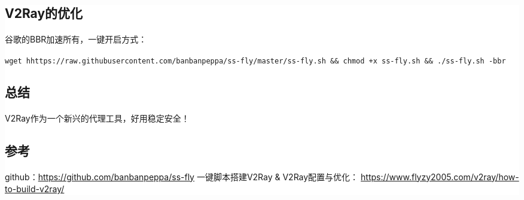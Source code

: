## V2Ray的优化
谷歌的BBR加速所有，一键开启方式：
```
wget hhttps://raw.githubusercontent.com/banbanpeppa/ss-fly/master/ss-fly.sh && chmod +x ss-fly.sh && ./ss-fly.sh -bbr
```

## 总结
V2Ray作为一个新兴的代理工具，好用稳定安全！

## 参考
github：https://github.com/banbanpeppa/ss-fly
一键脚本搭建V2Ray & V2Ray配置与优化： https://www.flyzy2005.com/v2ray/how-to-build-v2ray/